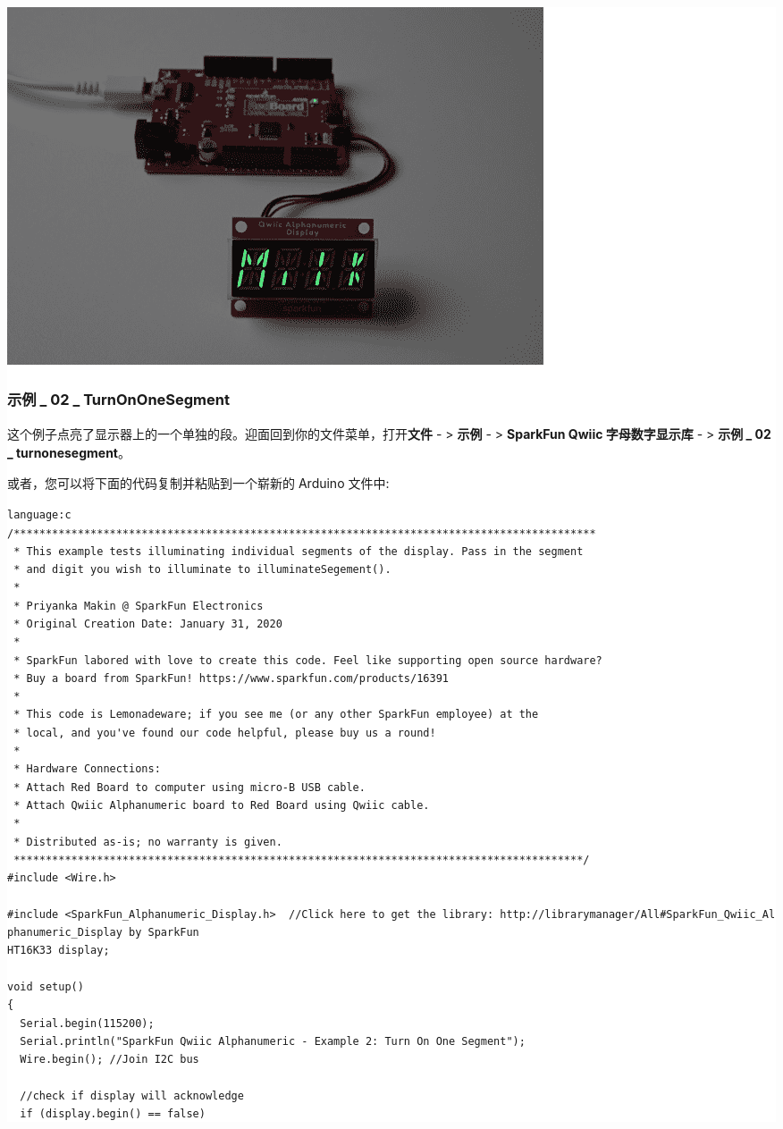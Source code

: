 [!["Milk" is displayed on the alphanumeric board](img/7f70cec06bfa1e8601151102a2f59d29.png)](https://cdn.sparkfun.com/assets/learn_tutorials/1/2/0/9/Alphanumeric_Hookup_Guide-02.jpg)

### 示例 _ 02 _ TurnOnOneSegment

这个例子点亮了显示器上的一个单独的段。迎面回到你的文件菜单，打开**文件** - > **示例** - > **SparkFun Qwiic 字母数字显示库** - > **示例 _ 02 _ turnonesegment**。

或者，您可以将下面的代码复制并粘贴到一个崭新的 Arduino 文件中:

```
language:c
/*******************************************************************************************
 * This example tests illuminating individual segments of the display. Pass in the segment
 * and digit you wish to illuminate to illuminateSegement().
 * 
 * Priyanka Makin @ SparkFun Electronics
 * Original Creation Date: January 31, 2020
 * 
 * SparkFun labored with love to create this code. Feel like supporting open source hardware?
 * Buy a board from SparkFun! https://www.sparkfun.com/products/16391
 * 
 * This code is Lemonadeware; if you see me (or any other SparkFun employee) at the 
 * local, and you've found our code helpful, please buy us a round!
 * 
 * Hardware Connections:
 * Attach Red Board to computer using micro-B USB cable.
 * Attach Qwiic Alphanumeric board to Red Board using Qwiic cable.
 * 
 * Distributed as-is; no warranty is given.
 *****************************************************************************************/
#include <Wire.h>

#include <SparkFun_Alphanumeric_Display.h>  //Click here to get the library: http://librarymanager/All#SparkFun_Qwiic_Alphanumeric_Display by SparkFun
HT16K33 display;

void setup()
{
  Serial.begin(115200);
  Serial.println("SparkFun Qwiic Alphanumeric - Example 2: Turn On One Segment");
  Wire.begin(); //Join I2C bus

  //check if display will acknowledge
  if (display.begin() == false)
```